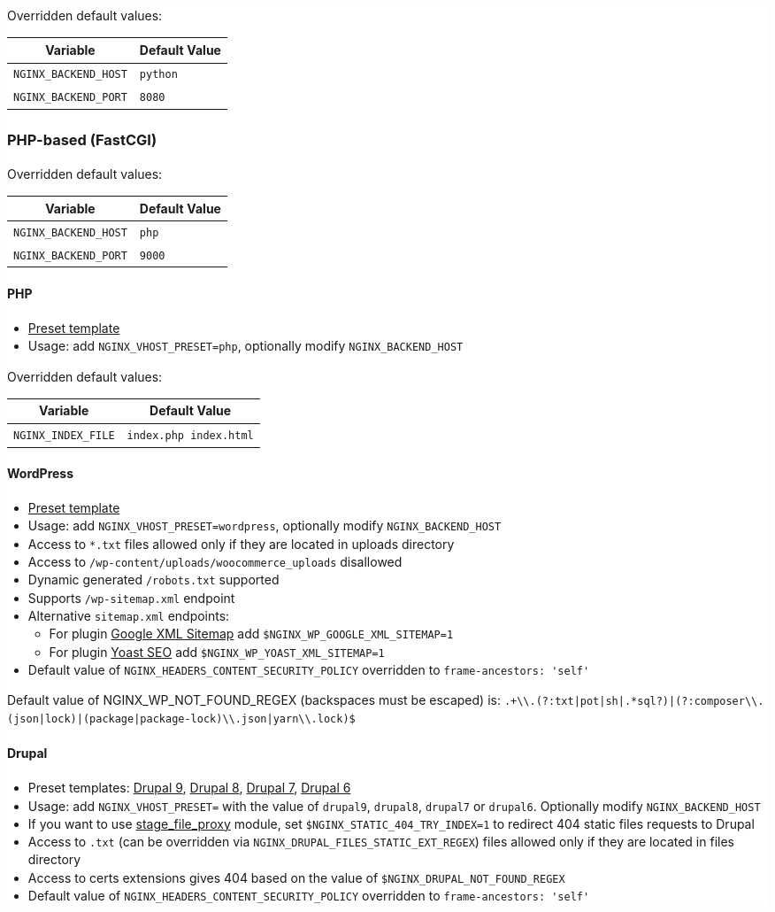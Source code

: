 Overridden default values:

| Variable             | Default Value |
|----------------------|---------------|
| `NGINX_BACKEND_HOST` | `python`      |
| `NGINX_BACKEND_PORT` | `8080`        |

### PHP-based (FastCGI)

Overridden default values:

| Variable             | Default Value |
|----------------------|---------------|
| `NGINX_BACKEND_HOST` | `php`         |
| `NGINX_BACKEND_PORT` | `9000`        |

#### PHP

* [Preset template](https://github.com/wodby/nginx/blob/master/templates/presets/php.conf.tmpl)
* Usage: add `NGINX_VHOST_PRESET=php`, optionally modify `NGINX_BACKEND_HOST`

Overridden default values:

| Variable           | Default Value          |
|--------------------|------------------------|
| `NGINX_INDEX_FILE` | `index.php index.html` |

#### WordPress

- [Preset template](https://github.com/wodby/nginx/blob/master/templates/presets/wordpress.conf.tmpl)
- Usage: add `NGINX_VHOST_PRESET=wordpress`, optionally modify `NGINX_BACKEND_HOST`
- Access to `*.txt` files allowed only if they are located in uploads directory
- Access to `/wp-content/uploads/woocommerce_uploads` disallowed
- Dynamic generated `/robots.txt` supported
- Supports `/wp-sitemap.xml` endpoint
- Alternative `sitemap.xml` endpoints:
    - For plugin [Google XML Sitemap](https://wordpress.org/plugins/google-sitemap-generator/)
      add `$NGINX_WP_GOOGLE_XML_SITEMAP=1`
    - For plugin [Yoast SEO](https://kb.yoast.com/kb/xml-sitemaps-nginx/) add `$NGINX_WP_YOAST_XML_SITEMAP=1`
- Default value of `NGINX_HEADERS_CONTENT_SECURITY_POLICY` overridden to `frame-ancestors: 'self'`

Default value of NGINX_WP_NOT_FOUND_REGEX (backspaces must be escaped) is: `.+\\.(?:txt|pot|sh|.*sql?)|(?:composer\\.(json|lock)|(package|package-lock)\\.json|yarn\\.lock)$`

#### Drupal

- Preset templates: [Drupal 9], [Drupal 8], [Drupal 7], [Drupal 6]
- Usage: add `NGINX_VHOST_PRESET=` with the value of `drupal9`, `drupal8`, `drupal7` or `drupal6`. Optionally
  modify `NGINX_BACKEND_HOST`
- If you want to use [stage_file_proxy](https://www.drupal.org/project/stage_file_proxy) module,
  set `$NGINX_STATIC_404_TRY_INDEX=1` to redirect 404 static files requests to Drupal
- Access to `.txt` (can be overridden via `NGINX_DRUPAL_FILES_STATIC_EXT_REGEX`) files allowed only if they are located in files directory
- Access to certs extensions gives 404 based on the value of `$NGINX_DRUPAL_NOT_FOUND_REGEX`
- Default value of `NGINX_HEADERS_CONTENT_SECURITY_POLICY` overridden to `frame-ancestors: 'self'`


[Drupal 9]: https://github.com/wodby/nginx/blob/master/templates/presets/drupal9.conf.tmpl
[Drupal 8]: https://github.com/wodby/nginx/blob/master/templates/presets/drupal8.conf.tmpl
[Drupal 7]: https://github.com/wodby/nginx/blob/master/templates/presets/drupal7.conf.tmpl
[Drupal 6]: https://github.com/wodby/nginx/blob/master/templates/presets/drupal6.conf.tmpl
[brotli]: https://github.com/google/ngx_brotli
[http_addition]: http://nginx.org/en/docs/http/ngx_http_addition_module.html
[http_auth_request]: http://nginx.org/en/docs/http/ngx_http_auth_request_module.html
[http_dav]: http://nginx.org/en/docs/http/ngx_http_dav_module.html
[http_flv]: http://nginx.org/en/docs/http/ngx_http_flv_module.html
[http_gunzip]: http://nginx.org/en/docs/http/ngx_http_gunzip_module.html
[http_gzip_static]: http://nginx.org/en/docs/http/ngx_http_gzip_static_module.html
[http_image_filter]: http://nginx.org/en/docs/http/ngx_http_image_filter_module.html
[http_mp4]: http://nginx.org/en/docs/http/ngx_http_mp4_module.html
[http_random_index]: http://nginx.org/en/docs/http/ngx_http_random_index_module.html
[http_realip]: http://nginx.org/en/docs/http/ngx_http_realip_module.html
[http_secure_link]: http://nginx.org/en/docs/http/ngx_http_secure_link_module.html
[http_slice]: http://nginx.org/en/docs/http/ngx_http_slice_module.html
[http_ssl]: http://nginx.org/en/docs/http/ngx_http_ssl_module.html
[http_stub_status]: http://nginx.org/en/docs/http/ngx_http_stub_status_module.html
[http_sub]: http://nginx.org/en/docs/http/ngx_http_sub_module.html
[http_uploadprogress]: https://github.com/masterzen/nginx-upload-progress-module
[http_v2]: http://nginx.org/en/docs/http/ngx_http_v2_module.html
[http_xslt]: http://nginx.org/en/docs/http/ngx_http_xslt_module.html
[mail_ssl]: http://nginx.org/en/docs/mail/ngx_mail_ssl_module.html
[ModSecurity Library]: https://modsecurity.org/
[ModSecurity Nginx module]: https://github.com/SpiderLabs/ModSecurity-nginx
[ModSecurity]: #modsecurity
[OWASP CRS]: https://modsecurity.org/crs/
[WordPress]: #wordpress
[stream_realip]: http://nginx.org/en/docs/stream/ngx_stream_realip_module.html
[stream_ssl]: http://nginx.org/en/docs/stream/ngx_stream_ssl_module.html
[stream_ssl_preread]: http://nginx.org/en/docs/stream/ngx_stream_ssl_preread_module.html
[vts]: https://github.com/vozlt/nginx-module-vts
[9aec15e]: https://github.com/google/ngx_brotli/commit/9aec15e2aa6feea2113119ba06460af70ab3ea62
[3c6cf41]: https://github.com/vozlt/nginx-module-vts/commit/3c6cf41315bfcb48c35a3a0be81ddba6d0d01dac